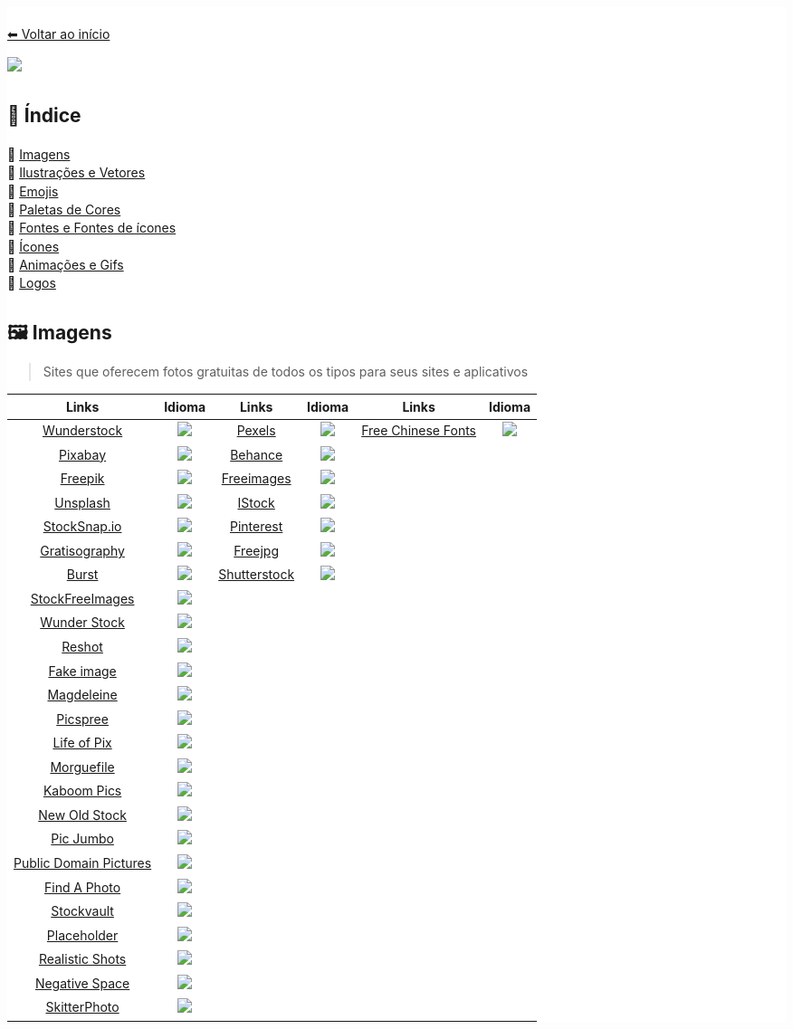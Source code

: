 <br>[⬅ Voltar ao início](https://github.com/iuricode/recursos-gratuitos)<br>

<img src="./assets/banner1.png">


## 📕 Índice
📌 [Imagens](#-imagens)<br>
📌 [Ilustrações e Vetores](#-ilustrações-e-vetores)<br>
📌 [Emojis](#-emojis)<br>
📌 [Paletas de Cores](#-paletas-de-cores)<br>
📌 [Fontes e Fontes de ícones](#-fontes-e-fontes-de-ícones)<br>
📌 [Ícones](#-ícones)<br>
📌 [Animações e Gifs](#-animações-e-gifs)<br>
📌 [Logos](#-logos)<br>

## 🖼️ Imagens
> Sites que oferecem fotos gratuitas de todos os tipos para seus sites e aplicativos

| Links   | Idioma | Links    | Idioma | Links    | Idioma |
| :-------------: | :----------: | :-----------: | :-----------: | :-----------: | :-----------: |
| [Wunderstock](https://wunderstock.com/) | <img src="assets/eua.png" width="40px"> | [Pexels](https://www.pexels.com/pt-br/) | <img src="assets/br.jpg" width="40px"> | [Free Chinese Fonts](https://www.freechinesefont.com/) | <img src="assets/chinese.png" width="40px"> |
| [Pixabay](https://pixabay.com/) | <img src="assets/eua.png" width="40px">  | [Behance](https://www.behance.net/galleries/illustration) | <img src="assets/br.jpg" width="40px"> |
| [Freepik](https://www.freepik.com/popular-photos) | <img src="assets/eua.png" width="40px"> | [Freeimages](https://www.freeimages.com/pt) | <img src="assets/br.jpg" width="40px"> | 
| [Unsplash](https://unsplash.com/) | <img src="assets/eua.png" width="40px"> | [IStock](https://www.istockphoto.com/) | <img src="assets/br.jpg" width="40px"> |
| [StockSnap.io](https://stocksnap.io/) | <img src="assets/eua.png" width="40px"> | [Pinterest](https://br.pinterest.com/) | <img src="assets/br.jpg" width="40px"> |
| [Gratisography](https://gratisography.com/) | <img src="assets/eua.png" width="40px"> | [Freejpg](https://br.freejpg.com.ar/) | <img src="assets/br.jpg" width="40px"> |
| [Burst](https://burst.shopify.com/free-images) | <img src="assets/eua.png" width="40px"> | [Shutterstock](https://www.shutterstock.com/pt/explore/royalty-free-images) | <img src="assets/br.jpg" width="40px"> |
| [StockFreeImages](https://www.stockfreeimages.com/) | <img src="assets/eua.png" width="40px"> |
| [Wunder Stock](https://wunderstock.com/) | <img src="assets/eua.png" width="40px"> |
| [Reshot](https://www.reshot.com/) | <img src="assets/eua.png" width="40px"> |
| [Fake image](https://fakeimg.pl/) | <img src="assets/eua.png" width="40px"> |
| [Magdeleine](https://magdeleine.co/) | <img src="assets/eua.png" width="40px"> |
| [Picspree](https://picspree.com) | <img src="assets/eua.png" width="40px"> |
| [Life of Pix](https://www.lifeofpix.com/) | <img src="assets/eua.png" width="40px"> |
| [Morguefile](https://morguefile.com/) | <img src="assets/eua.png" width="40px"> |
| [Kaboom Pics](https://kaboompics.com/) | <img src="assets/eua.png" width="40px"> |
| [New Old Stock](https://nos.twnsnd.co/) | <img src="assets/eua.png" width="40px"> |
| [Pic Jumbo](https://picjumbo.com/) | <img src="assets/eua.png" width="40px"> |
| [Public Domain Pictures](https://www.publicdomainpictures.net/en/) | <img src="assets/eua.png" width="40px"> |
| [Find A Photo](https://www.chamberofcommerce.org/findaphoto/) | <img src="assets/eua.png" width="40px"> |
| [Stockvault](http://www.stockvault.net/) | <img src="assets/eua.png" width="40px"> |
| [Placeholder](https://placeholder.com/) | <img src="assets/eua.png" width="40px"> |
| [Realistic Shots](https://realisticshots.com/) | <img src="assets/eua.png" width="40px"> |
| [Negative Space](https://negativespace.co/) | <img src="assets/eua.png" width="40px"> |
| [SkitterPhoto](https://skitterphoto.com/) | <img src="assets/eua.png" width="40px"> |